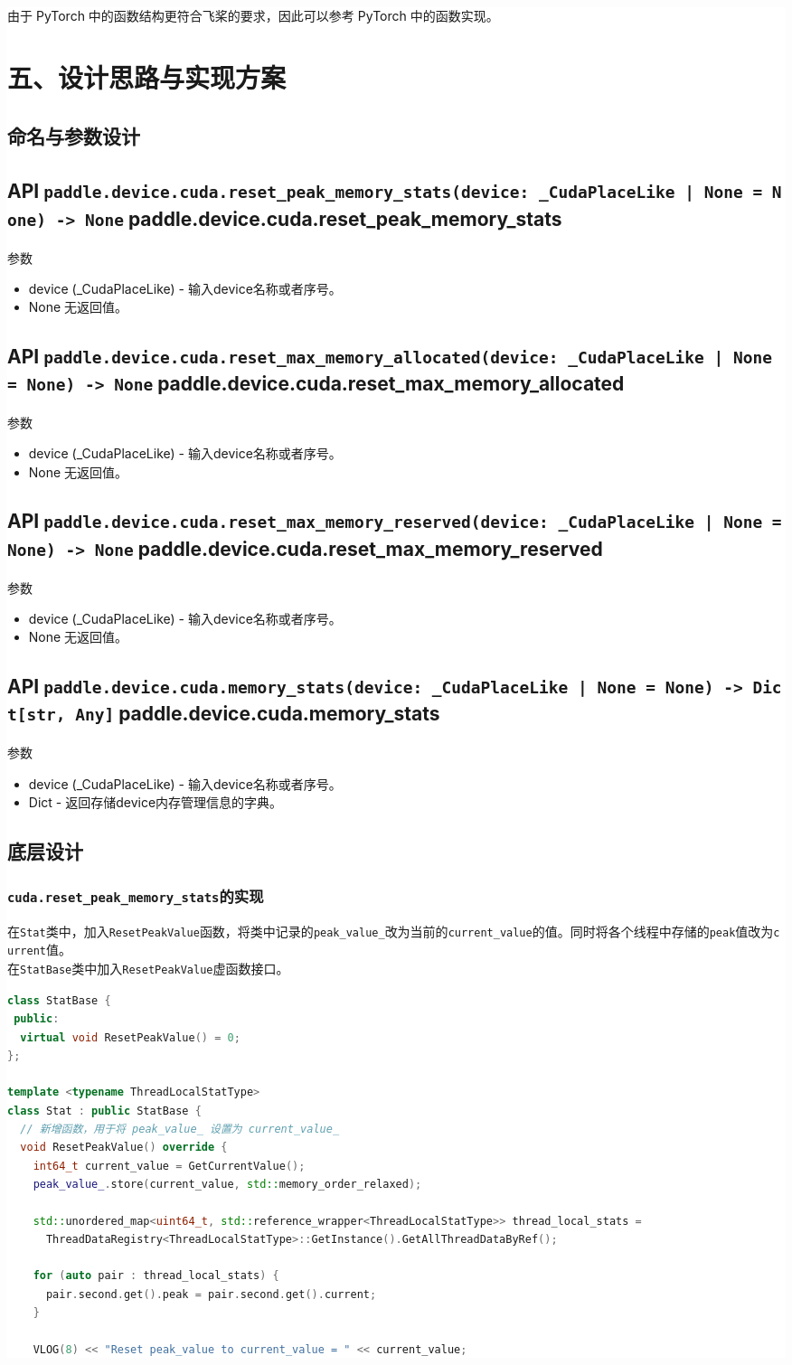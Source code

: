 由于 PyTorch 中的函数结构更符合飞桨的要求，因此可以参考 PyTorch 中的函数实现。

# 五、设计思路与实现方案

## 命名与参数设计

API `paddle.device.cuda.reset_peak_memory_stats(device: _CudaPlaceLike | None = None) -> None`
paddle.device.cuda.reset_peak_memory_stats
----------------------
参数
- device (_CudaPlaceLike) - 输入device名称或者序号。
- None 无返回值。

API `paddle.device.cuda.reset_max_memory_allocated(device: _CudaPlaceLike | None = None) -> None`
paddle.device.cuda.reset_max_memory_allocated
----------------------
参数
- device (_CudaPlaceLike) - 输入device名称或者序号。
- None 无返回值。

API `paddle.device.cuda.reset_max_memory_reserved(device: _CudaPlaceLike | None = None) -> None`
paddle.device.cuda.reset_max_memory_reserved
----------------------
参数
- device (_CudaPlaceLike) - 输入device名称或者序号。
- None 无返回值。

API `paddle.device.cuda.memory_stats(device: _CudaPlaceLike | None = None) -> Dict[str, Any]`
paddle.device.cuda.memory_stats
----------------------
参数
- device (_CudaPlaceLike) - 输入device名称或者序号。
- Dict - 返回存储device内存管理信息的字典。

## 底层设计

### `cuda.reset_peak_memory_stats`的实现

在`Stat`类中，加入`ResetPeakValue`函数，将类中记录的`peak_value_`改为当前的`current_value`的值。同时将各个线程中存储的`peak`值改为`current`值。  
在`StatBase`类中加入`ResetPeakValue`虚函数接口。

```C++
class StatBase {
 public:
  virtual void ResetPeakValue() = 0;
};

template <typename ThreadLocalStatType>
class Stat : public StatBase {
  // 新增函数，用于将 peak_value_ 设置为 current_value_
  void ResetPeakValue() override {
    int64_t current_value = GetCurrentValue();
    peak_value_.store(current_value, std::memory_order_relaxed);

    std::unordered_map<uint64_t, std::reference_wrapper<ThreadLocalStatType>> thread_local_stats =
      ThreadDataRegistry<ThreadLocalStatType>::GetInstance().GetAllThreadDataByRef();

    for (auto pair : thread_local_stats) {
      pair.second.get().peak = pair.second.get().current;
    }

    VLOG(8) << "Reset peak_value to current_value = " << current_value;
```